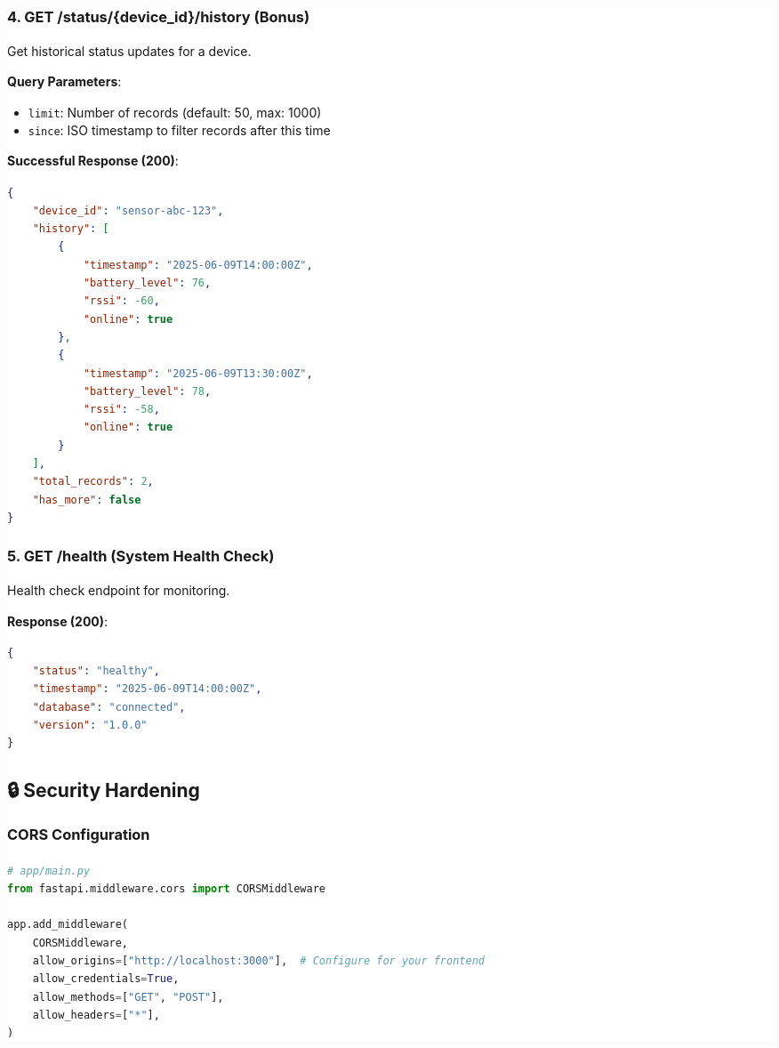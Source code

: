 ### 4. GET /status/{device_id}/history (Bonus)
Get historical status updates for a device.

**Query Parameters**:
- `limit`: Number of records (default: 50, max: 1000)
- `since`: ISO timestamp to filter records after this time

**Successful Response (200)**:
```json
{
    "device_id": "sensor-abc-123",
    "history": [
        {
            "timestamp": "2025-06-09T14:00:00Z",
            "battery_level": 76,
            "rssi": -60,
            "online": true
        },
        {
            "timestamp": "2025-06-09T13:30:00Z",
            "battery_level": 78,
            "rssi": -58,
            "online": true
        }
    ],
    "total_records": 2,
    "has_more": false
}
```

### 5. GET /health (System Health Check)
Health check endpoint for monitoring.

**Response (200)**:
```json
{
    "status": "healthy",
    "timestamp": "2025-06-09T14:00:00Z",
    "database": "connected",
    "version": "1.0.0"
}
```

## 🔒 Security Hardening

### CORS Configuration
```python
# app/main.py
from fastapi.middleware.cors import CORSMiddleware

app.add_middleware(
    CORSMiddleware,
    allow_origins=["http://localhost:3000"],  # Configure for your frontend
    allow_credentials=True,
    allow_methods=["GET", "POST"],
    allow_headers=["*"],
)
```
